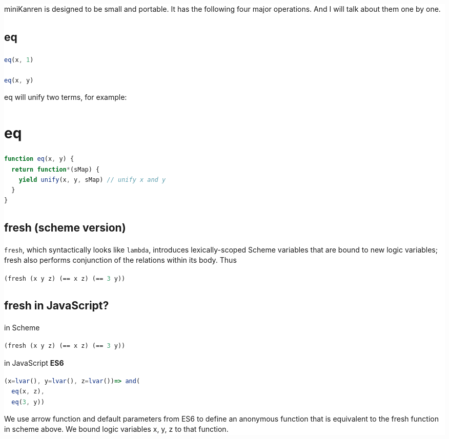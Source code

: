 <aside class="notes">
miniKanren is designed to be small and portable.  
It has the following four major operations.    
And I will talk about them one by one.
</aside>


## eq  
```javascript
eq(x, 1)

eq(x, y)
```
<aside class="notes">
eq will unify two terms, for example:  
</aside>


# eq
```javascript
function eq(x, y) {
  return function*(sMap) {
    yield unify(x, y, sMap) // unify x and y
  }
}
```


## fresh (scheme version)
`fresh`, which syntactically looks like `lambda`, introduces lexically-scoped Scheme variables that are bound to new logic variables; fresh also performs conjunction of the relations within its body. Thus
```scheme
(fresh (x y z) (== x z) (== 3 y))
```


## fresh in JavaScript?
in Scheme  
```scheme
(fresh (x y z) (== x z) (== 3 y))
```
in JavaScript **ES6**
```javascript
(x=lvar(), y=lvar(), z=lvar())=> and(
  eq(x, z),
  eq(3, y))
```
<aside class="notes">
We use arrow function and default parameters from ES6 to define an anonymous function that is equivalent to the fresh function in scheme above.   
We bound logic variables x, y, z to that function.  
</aside>
